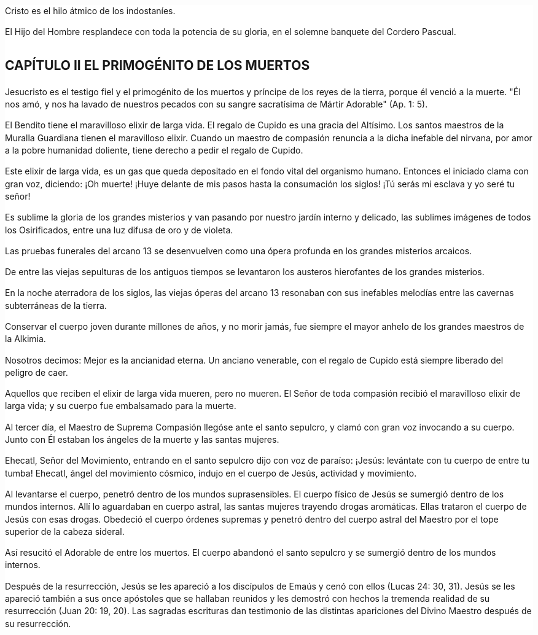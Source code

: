 Cristo es el hilo átmico de los indostaníes.

El Hijo del Hombre resplandece con toda la potencia de su gloria, en el solemne banquete del Cordero Pascual.

## CAPÍTULO II EL PRIMOGÉNITO DE LOS MUERTOS

Jesucristo es el testigo fiel y el primogénito de los muertos y príncipe de los reyes de la tierra, porque él venció a la muerte. "Él nos amó, y nos ha lavado de nuestros pecados con su sangre sacratísima de Mártir Adorable" (Ap. 1: 5).

El Bendito tiene el maravilloso elixir de larga vida. El regalo de Cupido es una gracia del Altísimo. Los santos maestros de la Muralla Guardiana tienen el maravilloso elixir. Cuando un maestro de compasión renuncia a la dicha inefable del nirvana, por amor a la pobre humanidad doliente, tiene derecho a pedir el regalo de Cupido.

Este elixir de larga vida, es un gas que queda depositado en el fondo vital del organismo humano. Entonces el iniciado clama con gran voz, diciendo: ¡Oh muerte! ¡Huye delante de mis pasos hasta la consumación los siglos! ¡Tú serás mi esclava y yo seré tu señor!

Es sublime la gloria de los grandes misterios y van pasando por nuestro jardín interno y delicado, las sublimes imágenes de todos los Osirificados, entre una luz difusa de oro y de violeta.

Las pruebas funerales del arcano 13 se desenvuelven como una ópera profunda en los grandes misterios arcaicos.

De entre las viejas sepulturas de los antiguos tiempos se levantaron los austeros hierofantes de los grandes misterios.

En la noche aterradora de los siglos, las viejas óperas del arcano 13 resonaban con sus inefables melodías entre las cavernas subterráneas de la tierra.

Conservar el cuerpo joven durante millones de años, y no morir jamás, fue siempre el mayor anhelo de los grandes maestros de la Alkimia.

Nosotros decimos: Mejor es la ancianidad eterna. Un anciano venerable, con el regalo de Cupido está siempre liberado del peligro de caer.

Aquellos que reciben el elixir de larga vida mueren, pero no mueren. El Señor de toda compasión recibió el maravilloso elixir de larga vida; y su cuerpo fue embalsamado para la muerte.

Al tercer día, el Maestro de Suprema Compasión llegóse ante el santo sepulcro, y clamó con gran voz invocando a su cuerpo. Junto con Él estaban los ángeles de la muerte y las santas mujeres.

Ehecatl, Señor del Movimiento, entrando en el santo sepulcro dijo con voz de paraíso: ¡Jesús: levántate con tu cuerpo de entre tu tumba! Ehecatl, ángel del movimiento cósmico, indujo en el cuerpo de Jesús, actividad y movimiento.

Al levantarse el cuerpo, penetró dentro de los mundos suprasensibles. El cuerpo físico de Jesús se sumergió dentro de los mundos internos. Allí lo aguardaban en cuerpo astral, las santas mujeres trayendo drogas aromáticas. Ellas trataron el cuerpo de Jesús con esas drogas. Obedeció el cuerpo órdenes supremas y penetró dentro del cuerpo astral del Maestro por el tope superior de la cabeza sideral.

Así resucitó el Adorable de entre los muertos. El cuerpo abandonó el santo sepulcro y se sumergió dentro de los mundos internos.

Después de la resurrección, Jesús se les apareció a los discípulos de Emaús y cenó con ellos (Lucas 24: 30, 31). Jesús se les apareció también a sus once apóstoles que se hallaban reunidos y les demostró con hechos la tremenda realidad de su resurrección (Juan 20: 19, 20). Las sagradas escrituras dan testimonio de las distintas apariciones del Divino Maestro después de su resurrección.
